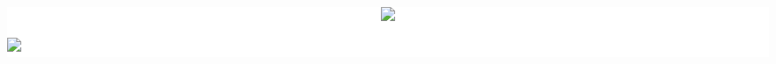 </p>


<p align="center" style="margin-top: 50px;">
  <img src="https://img.shields.io/badge/🇮🇳_Proud_to_be-Indian-138808?style=for-the-badge&labelColor=FF9933&color=138808"/>
</p>


<img src="https://capsule-render.vercel.app/api?type=waving&color=gradient&customColorList=2,2,2,2,2&height=100&section=footer"/>

</div>
